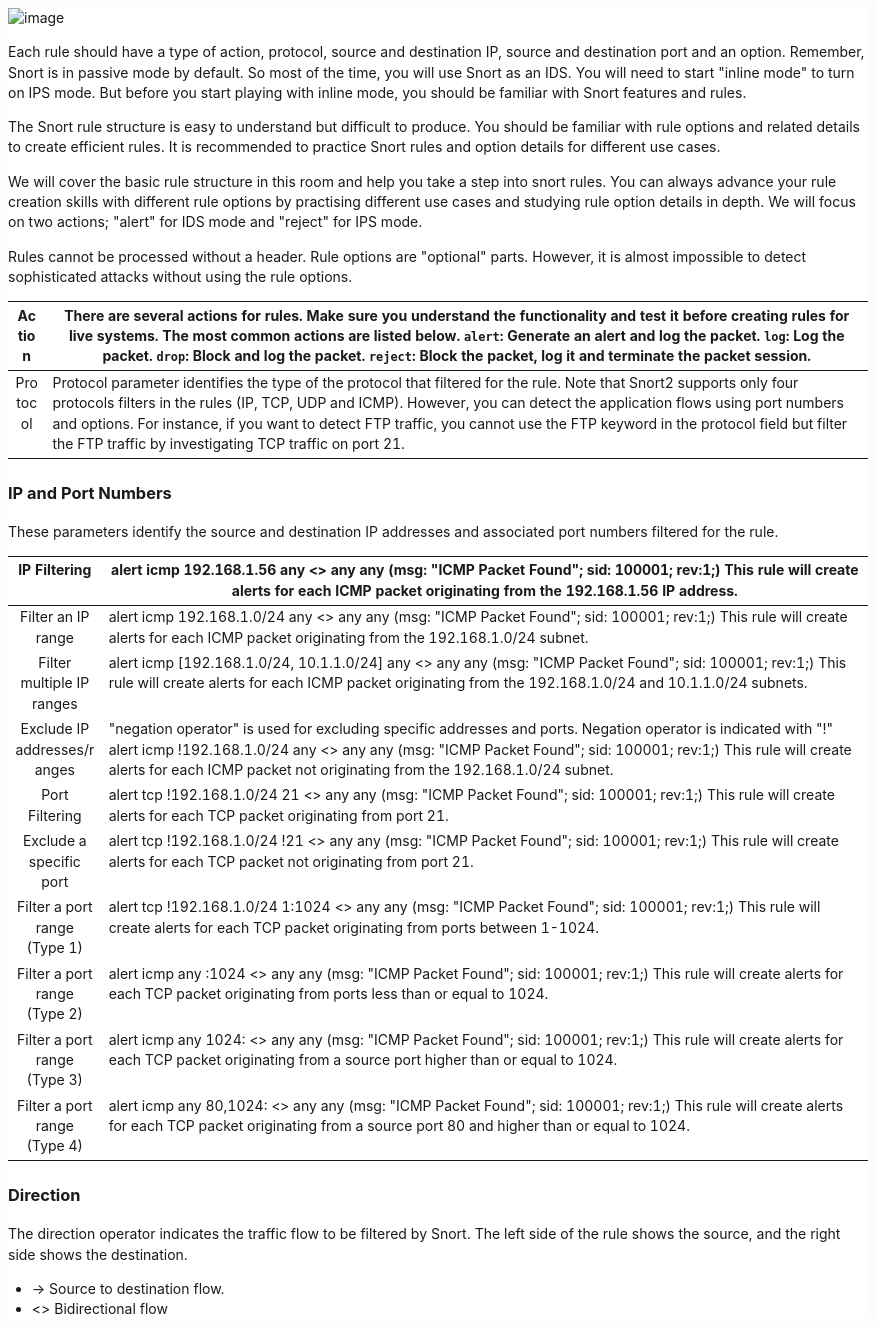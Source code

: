 ![image](https://user-images.githubusercontent.com/51442719/201801059-e385be46-a52f-4853-92b1-4bff4d03386e.png)

Each rule should have a type of action, protocol, source and destination IP, source and destination port and an option. Remember, Snort is in passive mode by default. So most of the time, you will use Snort as an IDS. You will need to start "inline mode" to turn on IPS mode. But before you start playing with inline mode, you should be familiar with Snort features and rules.

The Snort rule structure is easy to understand but difficult to produce. You should be familiar with rule options and related details to create efficient rules. It is recommended to practice Snort rules and option details for different use cases.

We will cover the basic rule structure in this room and help you take a step into snort rules. You can always advance your rule creation skills with different rule options by practising different use cases and studying rule option details in depth. We will focus on two actions; "alert"  for IDS mode and "reject" for IPS mode.

Rules cannot be processed without a header. Rule options are "optional" parts. However, it is almost impossible to detect sophisticated attacks without using the rule options.

| Action | There are several actions for rules. Make sure you understand the functionality and test it before creating rules for live systems. The most common actions are listed below. `alert`: Generate an alert and log the packet. `log`: Log the packet. `drop`: Block and log the packet. `reject`: Block the packet, log it and terminate the packet session.  |
|:---:|---|
| Protocol | Protocol parameter identifies the type of the protocol that filtered for the rule. Note that Snort2 supports only four protocols filters in the rules (IP, TCP, UDP and ICMP). However, you can detect the application flows using port numbers and options. For instance, if you want to detect FTP traffic, you cannot use the FTP keyword in the protocol field but filter the FTP traffic by investigating TCP traffic on port 21. |

### IP and Port Numbers

These parameters identify the source and destination IP addresses and associated port numbers filtered for the rule.

| IP Filtering | alert icmp 192.168.1.56 any <> any any  (msg: "ICMP Packet Found"; sid: 100001; rev:1;) This rule will create alerts for each ICMP packet originating from the 192.168.1.56 IP address. |
|:---:|---|
| Filter an IP range | alert icmp 192.168.1.0/24 any <> any any  (msg: "ICMP Packet Found"; sid: 100001; rev:1;) This rule will create alerts for each ICMP packet originating from the 192.168.1.0/24 subnet. |
| Filter multiple IP ranges | alert icmp [192.168.1.0/24, 10.1.1.0/24] any <> any any  (msg: "ICMP Packet Found"; sid: 100001; rev:1;) This rule will create alerts for each ICMP packet originating from the 192.168.1.0/24 and 10.1.1.0/24 subnets. |
| Exclude IP addresses/ranges | "negation operator" is used for excluding specific addresses and ports. Negation operator is indicated with "!" alert icmp !192.168.1.0/24 any <> any any  (msg: "ICMP Packet Found"; sid: 100001; rev:1;) This rule will create alerts for each ICMP packet not originating from the 192.168.1.0/24 subnet. |
| Port Filtering | alert tcp !192.168.1.0/24 21 <> any any  (msg: "ICMP Packet Found"; sid: 100001; rev:1;) This rule will create alerts for each TCP packet originating from port 21. |
| Exclude a specific port | alert tcp !192.168.1.0/24 !21 <> any any  (msg: "ICMP Packet Found"; sid: 100001; rev:1;) This rule will create alerts for each TCP packet not originating from port 21. |
| Filter a port range (Type 1) | alert tcp !192.168.1.0/24 1:1024 <> any any  (msg: "ICMP Packet Found"; sid: 100001; rev:1;) This rule will create alerts for each TCP packet originating from ports between 1-1024. |
| Filter a port range (Type 2) | alert icmp any :1024 <> any any  (msg: "ICMP Packet Found"; sid: 100001; rev:1;) This rule will create alerts for each TCP packet originating from ports less than or equal to 1024. |
| Filter a port range (Type 3) | alert icmp any 1024: <> any any (msg: "ICMP Packet Found"; sid: 100001; rev:1;) This rule will create alerts for each TCP packet originating from a source port higher than or equal to 1024. |
| Filter a port range (Type 4) | alert icmp any 80,1024: <> any any (msg: "ICMP Packet Found"; sid: 100001; rev:1;) This rule will create alerts for each TCP packet originating from a source port 80 and higher than or equal to 1024. |

### Direction

The direction operator indicates the traffic flow to be filtered by Snort. The left side of the rule shows the source, and the right side shows the destination.

- -> Source to destination flow.
- <> Bidirectional flow

